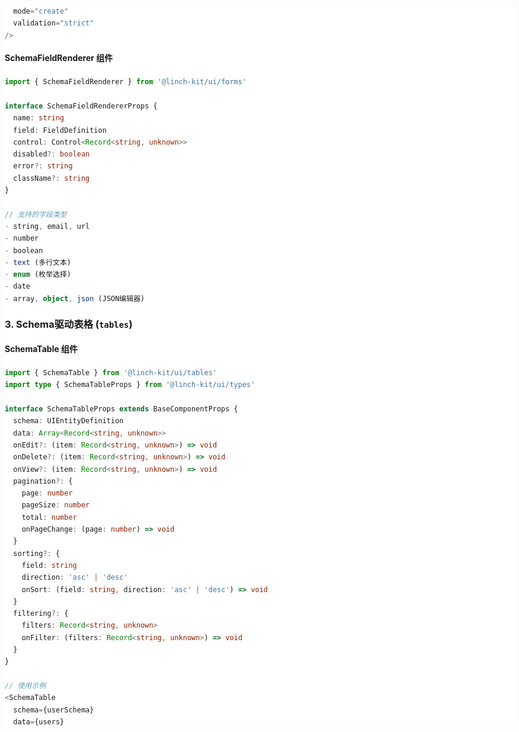 ```typescript
  mode="create"
  validation="strict"
/>
```

#### SchemaFieldRenderer 组件

```typescript
import { SchemaFieldRenderer } from '@linch-kit/ui/forms'

interface SchemaFieldRendererProps {
  name: string
  field: FieldDefinition
  control: Control<Record<string, unknown>>
  disabled?: boolean
  error?: string
  className?: string
}

// 支持的字段类型
- string, email, url
- number
- boolean
- text (多行文本)
- enum (枚举选择)
- date
- array, object, json (JSON编辑器)
```

### 3. Schema驱动表格 (`tables`)

#### SchemaTable 组件

```typescript
import { SchemaTable } from '@linch-kit/ui/tables'
import type { SchemaTableProps } from '@linch-kit/ui/types'

interface SchemaTableProps extends BaseComponentProps {
  schema: UIEntityDefinition
  data: Array<Record<string, unknown>>
  onEdit?: (item: Record<string, unknown>) => void
  onDelete?: (item: Record<string, unknown>) => void
  onView?: (item: Record<string, unknown>) => void
  pagination?: {
    page: number
    pageSize: number
    total: number
    onPageChange: (page: number) => void
  }
  sorting?: {
    field: string
    direction: 'asc' | 'desc'
    onSort: (field: string, direction: 'asc' | 'desc') => void
  }
  filtering?: {
    filters: Record<string, unknown>
    onFilter: (filters: Record<string, unknown>) => void
  }
}

// 使用示例
<SchemaTable
  schema={userSchema}
  data={users}
```
